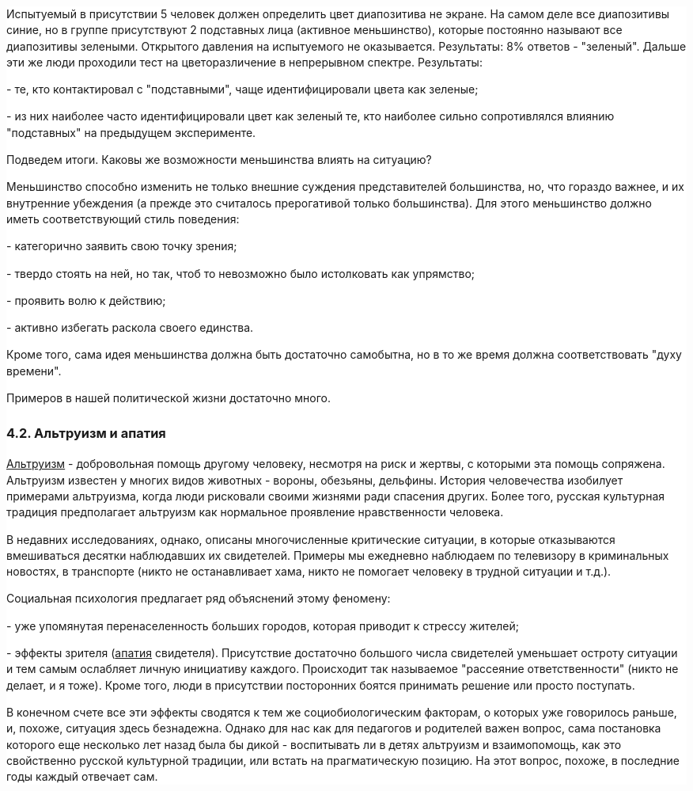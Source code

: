 Испытуемый в присутствии 5 человек должен определить цвет диапозитива не экране. На самом деле все диапозитивы синие, но в группе присутствуют 2 подставных лица (активное меньшинство), которые постоянно называют все диапозитивы зелеными. Открытого давления на испытуемого не оказывается. Результаты: 8% ответов - "зеленый". Дальше эти же люди проходили тест на цветоразличение в непрерывном спектре. Результаты:

\- те, кто контактировал с "подставными", чаще идентифицировали цвета как зеленые;

\- из них наиболее часто идентифицировали цвет как зеленый те, кто наиболее сильно сопротивлялся влиянию "подставных" на предыдущем эксперименте.

Подведем итоги. Каковы же возможности меньшинства влиять на ситуацию?

Меньшинство способно изменить не только внешние суждения представителей большинства, но, что гораздо важнее, и их внутренние убеждения (а прежде это считалось прерогативой только большинства). Для этого меньшинство должно иметь соответствующий стиль поведения:

\- категорично заявить свою точку зрения;

\- твердо стоять на ней, но так, чтоб то невозможно было истолковать как упрямство;

\- проявить волю к действию;

\- активно избегать раскола своего единства.

Кроме того, сама идея меньшинства должна быть достаточно самобытна, но в то же время должна соответствовать "духу времени".

Примеров в нашей политической жизни достаточно много.

### 4.2. Альтруизм и апатия

[Альтруизм](https://docs.google.com/document/d/1OGcgNN2WGsOXJwPiKHNGL-37BdT6ES6giiNnvctJTKA/edit#bookmark=id.vdtd1h1yj4i2) - добровольная помощь другому человеку, несмотря на риск и жертвы, с которыми эта помощь сопряжена. Альтруизм известен у многих видов животных - вороны, обезьяны, дельфины. История человечества изобилует примерами альтруизма, когда люди рисковали своими жизнями ради спасения других. Более того, русская культурная традиция предполагает альтруизм как нормальное проявление нравственности человека.

В недавних исследованиях, однако, описаны многочисленные критические ситуации, в которые отказываются вмешиваться десятки наблюдавших их свидетелей. Примеры мы ежедневно наблюдаем по телевизору в криминальных новостях, в транспорте (никто не останавливает хама, никто не помогает человеку в трудной ситуации и т.д.).

Социальная психология предлагает ряд объяснений этому феномену:

\- уже упомянутая перенаселенность больших городов, которая приводит к стрессу жителей;

\- эффекты зрителя ([апатия](https://docs.google.com/document/d/1OGcgNN2WGsOXJwPiKHNGL-37BdT6ES6giiNnvctJTKA/edit#bookmark=id.l5wlm3elcfk5) свидетеля). Присутствие достаточно большого числа свидетелей уменьшает остроту ситуации и тем самым ослабляет личную инициативу каждого. Происходит так называемое "рассеяние ответственности" (никто не делает, и я тоже). Кроме того, люди в присутствии посторонних боятся принимать решение или просто поступать.

В конечном счете все эти эффекты сводятся к тем же социобиологическим факторам, о которых уже говорилось раньше, и, похоже, ситуация здесь безнадежна. Однако для нас как для педагогов и родителей важен вопрос, сама постановка которого еще несколько лет назад была бы дикой - воспитывать ли в детях альтруизм и взаимопомощь, как это свойственно русской культурной традиции, или встать на прагматическую позицию. На этот вопрос, похоже, в последние годы каждый отвечает сам.
